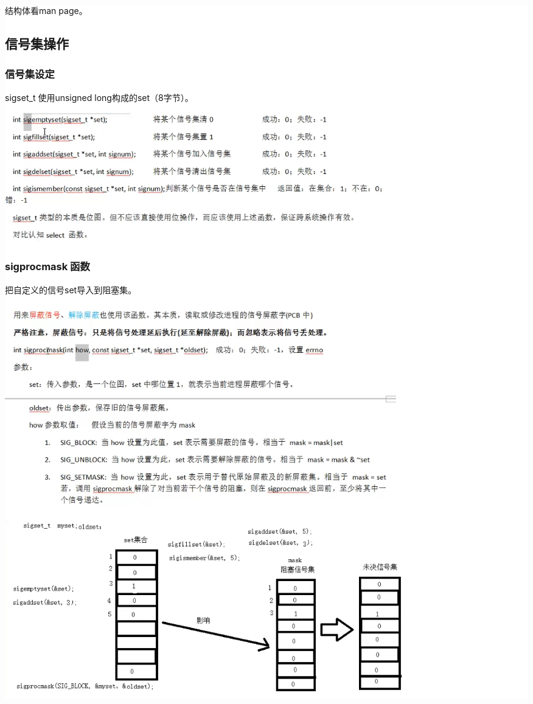 结构体看man page。

## 信号集操作

### 信号集设定

sigset_t 使用unsigned long构成的set（8字节）。

![/images/LinuxSystem/Untitled%2036.png](/images/LinuxSystem/Untitled%2036.png)

### sigprocmask 函数

把自定义的信号set导入到阻塞集。

![/images/LinuxSystem/Untitled%2037.png](/images/LinuxSystem/Untitled%2037.png)

![/images/LinuxSystem/Untitled%2038.png](/images/LinuxSystem/Untitled%2038.png)
